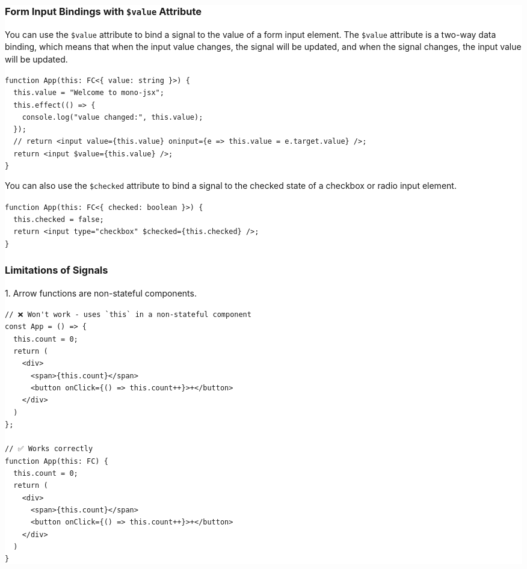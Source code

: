 ### Form Input Bindings with `$value` Attribute

You can use the `$value` attribute to bind a signal to the value of a form input element. The `$value` attribute is a two-way data binding, which means that when the input value changes, the signal will be updated, and when the signal changes, the input value will be updated.

```tsx
function App(this: FC<{ value: string }>) {
  this.value = "Welcome to mono-jsx";
  this.effect(() => {
    console.log("value changed:", this.value);
  });
  // return <input value={this.value} oninput={e => this.value = e.target.value} />;
  return <input $value={this.value} />;
}
```

You can also use the `$checked` attribute to bind a signal to the checked state of a checkbox or radio input element.

```tsx
function App(this: FC<{ checked: boolean }>) {
  this.checked = false;
  return <input type="checkbox" $checked={this.checked} />;
}
```

### Limitations of Signals

1\. Arrow functions are non-stateful components.

```tsx
// ❌ Won't work - uses `this` in a non-stateful component
const App = () => {
  this.count = 0;
  return (
    <div>
      <span>{this.count}</span>
      <button onClick={() => this.count++}>+</button>
    </div>
  )
};

// ✅ Works correctly
function App(this: FC) {
  this.count = 0;
  return (
    <div>
      <span>{this.count}</span>
      <button onClick={() => this.count++}>+</button>
    </div>
  )
}
```
